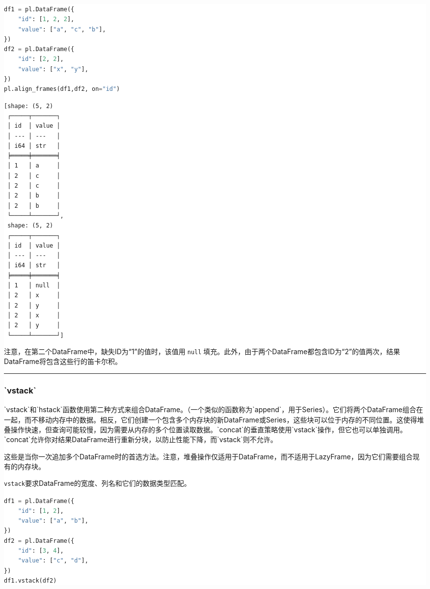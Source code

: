 ```python
df1 = pl.DataFrame({
    "id": [1, 2, 2],
    "value": ["a", "c", "b"],
})
df2 = pl.DataFrame({
    "id": [2, 2],
    "value": ["x", "y"],
})
pl.align_frames(df1,df2, on="id")
```

```plain
[shape: (5, 2)
 ┌─────┬───────┐
 │ id  │ value │
 │ --- │ ---   │
 │ i64 │ str   │
 ╞═════╪═══════╡
 │ 1   │ a     │
 │ 2   │ c     │
 │ 2   │ c     │
 │ 2   │ b     │
 │ 2   │ b     │
 └─────┴───────┘,
 shape: (5, 2)
 ┌─────┬───────┐
 │ id  │ value │
 │ --- │ ---   │
 │ i64 │ str   │
 ╞═════╪═══════╡
 │ 1   │ null  │
 │ 2   │ x     │
 │ 2   │ y     │
 │ 2   │ x     │
 │ 2   │ y     │
 └─────┴───────┘]
```



注意，在第二个DataFrame中，缺失ID为“1”的值时，该值用 `null` 填充。此外，由于两个DataFrame都包含ID为“2”的值两次，结果DataFrame将包含这些行的笛卡尔积。

---



<h3 id="I6Ajc">`vstack`</h3>
`vstack`和`hstack`函数使用第二种方式来组合DataFrame。（一个类似的函数称为`append`，用于Series）。它们将两个DataFrame组合在一起，而不移动内存中的数据。相反，它们创建一个包含多个内存块的新DataFrame或Series，这些块可以位于内存的不同位置。这使得堆叠操作快速，但查询可能较慢，因为需要从内存的多个位置读取数据。`concat`的垂直策略使用`vstack`操作，但它也可以单独调用。`concat`允许你对结果DataFrame进行重新分块，以防止性能下降，而`vstack`则不允许。

这些是当你一次追加多个DataFrame时的首选方法。注意，堆叠操作仅适用于DataFrame，而不适用于LazyFrame，因为它们需要组合现有的内存块。

`vstack`要求DataFrame的宽度、列名和它们的数据类型匹配。

```python
df1 = pl.DataFrame({
    "id": [1, 2],
    "value": ["a", "b"],
})
df2 = pl.DataFrame({
    "id": [3, 4],
    "value": ["c", "d"],
})
df1.vstack(df2)
```
